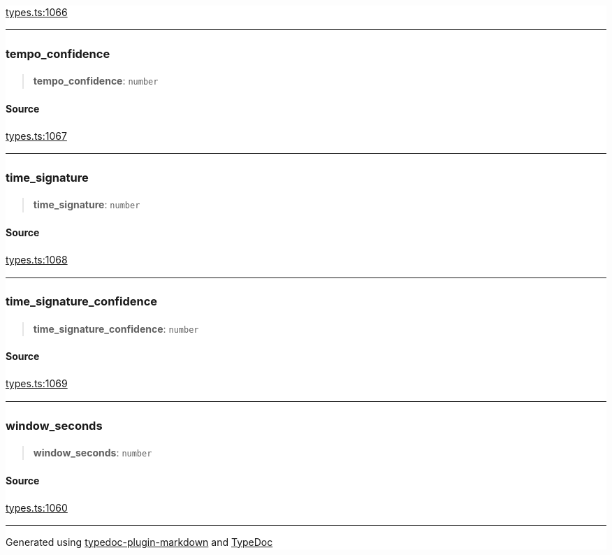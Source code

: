 [types.ts:1066](https://github.com/fostertheweb/spotify-web-sdk/blob/8d95f4b/src/types.ts#L1066)

***

### tempo\_confidence

> **tempo\_confidence**: `number`

#### Source

[types.ts:1067](https://github.com/fostertheweb/spotify-web-sdk/blob/8d95f4b/src/types.ts#L1067)

***

### time\_signature

> **time\_signature**: `number`

#### Source

[types.ts:1068](https://github.com/fostertheweb/spotify-web-sdk/blob/8d95f4b/src/types.ts#L1068)

***

### time\_signature\_confidence

> **time\_signature\_confidence**: `number`

#### Source

[types.ts:1069](https://github.com/fostertheweb/spotify-web-sdk/blob/8d95f4b/src/types.ts#L1069)

***

### window\_seconds

> **window\_seconds**: `number`

#### Source

[types.ts:1060](https://github.com/fostertheweb/spotify-web-sdk/blob/8d95f4b/src/types.ts#L1060)

***

Generated using [typedoc-plugin-markdown](https://www.npmjs.com/package/typedoc-plugin-markdown) and [TypeDoc](https://typedoc.org/)
